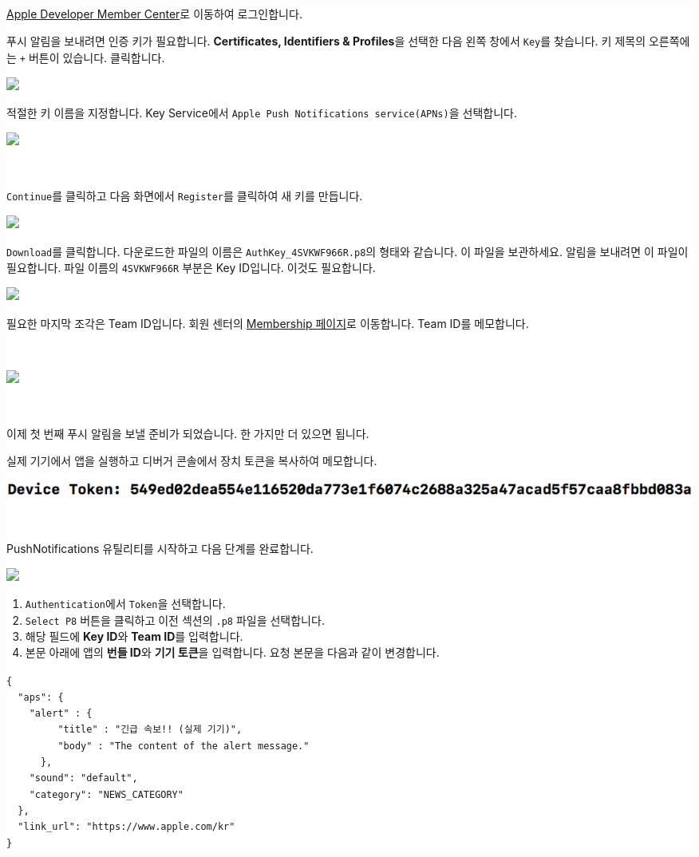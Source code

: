 [Apple Developer Member Center](https://developer.apple.com/account)로 이동하여 로그인합니다.

푸시 알림을 보내려면 인증 키가 필요합니다. **Certificates, Identifiers & Profiles**을 선택한 다음 왼쪽 창에서 `Key`를 찾습니다. 키 제목의 오른쪽에는 `+` 버튼이 있습니다. 클릭합니다.

![](./assets/img/wp-content/uploads/2022/09/스크린샷-2022-09-06-오전-1.07.05.jpg)

적절한 키 이름을 지정합니다. Key Service에서 `Apple Push Notifications service(APNs)`을 선택합니다.

![](./assets/img/wp-content/uploads/2022/09/스크린샷-2022-09-06-오전-1.07.28.jpg)

 

`Continue`를 클릭하고 다음 화면에서 `Register`를 클릭하여 새 키를 만듭니다.

![](./assets/img/wp-content/uploads/2022/09/스크린샷-2022-09-06-오전-1.07.47.jpg)

`Download`를 클릭합니다. 다운로드한 파일의 이름은 `AuthKey_4SVKWF966R.p8`의 형태와 같습니다. 이 파일을 보관하세요. 알림을 보내려면 이 파일이 필요합니다. 파일 이름의 `4SVKWF966R` 부분은 Key ID입니다. 이것도 필요합니다.

![](./assets/img/wp-content/uploads/2022/09/스크린샷-2022-09-06-오전-1.07.58.jpg)

필요한 마지막 조각은 Team ID입니다. 회원 센터의 [Membership 페이지](https://developer.apple.com/account/#!/membership)로 이동합니다. Team ID를 메모합니다.

 

![](./assets/img/wp-content/uploads/2022/09/스크린샷-2022-09-06-오전-1.17.38.jpg)

 

이제 첫 번째 푸시 알림을 보낼 준비가 되었습니다. 한 가지만 더 있으면 됩니다.

실제 기기에서 앱을 실행하고 디버거 콘솔에서 장치 토큰을 복사하여 메모합니다.

![](./assets/img/wp-content/uploads/2022/09/Device-Token.png)

 

PushNotifications 유틸리티를 시작하고 다음 단계를 완료합니다.

![](./assets/img/wp-content/uploads/2022/09/scr-2022-09-06-오전-1.21.58.jpg)

1. `Authentication`에서 `Token`을 선택합니다.
2. `Select P8` 버튼을 클릭하고 이전 섹션의 `.p8` 파일을 선택합니다.
3. 해당 필드에 **Key ID**와 **Team ID**를 입력합니다.
4. 본문 아래에 앱의 **번들 ID**와 **기기 토큰**을 입력합니다. 요청 본문을 다음과 같이 변경합니다.

```
{
  "aps": {
    "alert" : {
         "title" : "긴급 속보!! (실제 기기)",
         "body" : "The content of the alert message."
      },
    "sound": "default",
    "category": "NEWS_CATEGORY"
  },
  "link_url": "https://www.apple.com/kr"
}
```
